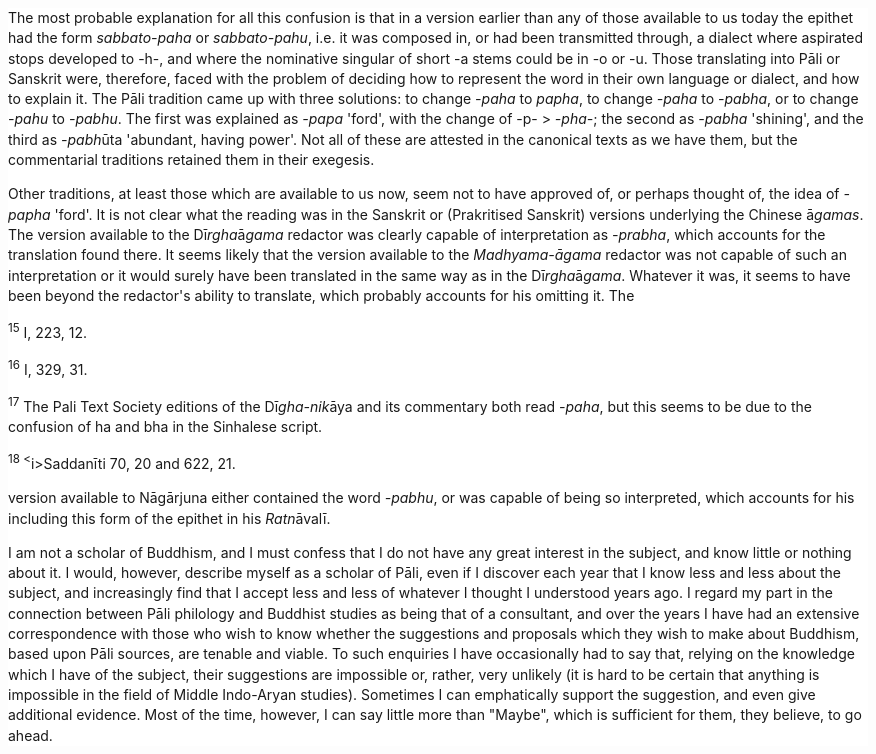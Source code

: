 The most probable explanation for all this confusion is that in a version earlier than any of those available to us today the epithet had the form *sabbato-paha* or *sabbato-pahu*, i.e. it was composed in, or had been transmitted through, a dialect where aspirated stops developed to -h-, and where the nominative singular of short -a stems could be in -o or -u. Those translating into Pāli or Sanskrit were, therefore, faced with the problem of deciding how to represent the word in their own language or dialect, and how to explain it. The Pāli tradition came up with three solutions: to change *-paha* to *papha*, to change *-paha* to *-pabha*, or to change *-pahu* to *-pabhu*. The first was explained as *-papa* 'ford', with the change of -p- > *-pha-*; the second as *-pabha* 'shining', and the third as *-pabh*ūta 'abundant, having power'. Not all of these are attested in the canonical texts as we have them, but the commentarial traditions retained them in their exegesis.

Other traditions, at least those which are available to us now, seem not to have approved of, or perhaps thought of, the idea of *-papha* 'ford'. It is not clear what the reading was in the Sanskrit or (Prakritised Sanskrit) versions underlying the Chinese ā*gamas*. The version available to the Dī*rgha*ā*gama* redactor was clearly capable of interpretation as *-prabha*, which accounts for the translation found there. It seems likely that the version available to the *Madhyama-*ā*gama* redactor was not capable of such an interpretation or it would surely have been translated in the same way as in the Dī*rgha*ā*gama*. Whatever it was, it seems to have been beyond the redactor's ability to translate, which probably accounts for his omitting it. The

<sup>15</sup> I, 223, 12.

<sup>16</sup> I, 329, 31.

<sup>17</sup> The Pali Text Society editions of the Dī*gha-nik*āya and its commentary both read *-paha*, but this seems to be due to the confusion of ha and bha in the Sinhalese script.

<sup>18 <</sup>i>Saddanīti 70, 20 and 622, 21.

version available to Nāgārjuna either contained the word *-pabhu*, or was capable of being so interpreted, which accounts for his including this form of the epithet in his *Ratn*āvalī.

I am not a scholar of Buddhism, and I must confess that I do not have any great interest in the subject, and know little or nothing about it. I would, however, describe myself as a scholar of Pāli, even if I discover each year that I know less and less about the subject, and increasingly find that I accept less and less of whatever I thought I understood years ago. I regard my part in the connection between Pāli philology and Buddhist studies as being that of a consultant, and over the years I have had an extensive correspondence with those who wish to know whether the suggestions and proposals which they wish to make about Buddhism, based upon Pāli sources, are tenable and viable. To such enquiries I have occasionally had to say that, relying on the knowledge which I have of the subject, their suggestions are impossible or, rather, very unlikely (it is hard to be certain that anything is impossible in the field of Middle Indo-Aryan studies). Sometimes I can emphatically support the suggestion, and even give additional evidence. Most of the time, however, I can say little more than "Maybe", which is sufficient for them, they believe, to go ahead.


